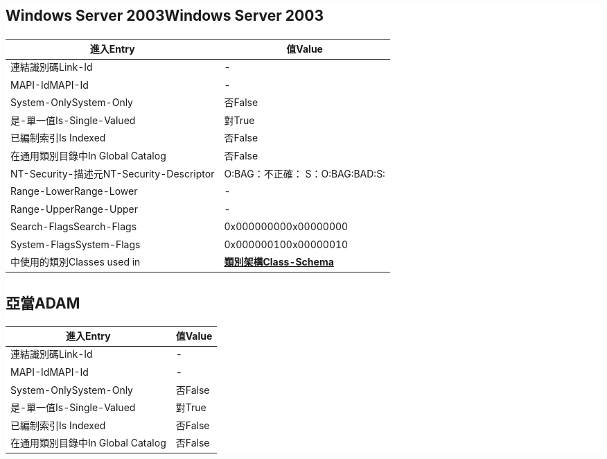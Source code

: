 ## <a name="windows-server-2003"></a><span data-ttu-id="b2ab3-153">Windows Server 2003</span><span class="sxs-lookup"><span data-stu-id="b2ab3-153">Windows Server 2003</span></span>



| <span data-ttu-id="b2ab3-154">進入</span><span class="sxs-lookup"><span data-stu-id="b2ab3-154">Entry</span></span> | <span data-ttu-id="b2ab3-155">值</span><span class="sxs-lookup"><span data-stu-id="b2ab3-155">Value</span></span> |
|------------------------|--------------------------------------------------|
| <span data-ttu-id="b2ab3-156">連結識別碼</span><span class="sxs-lookup"><span data-stu-id="b2ab3-156">Link-Id</span></span>                | \-                                               |
| <span data-ttu-id="b2ab3-157">MAPI-Id</span><span class="sxs-lookup"><span data-stu-id="b2ab3-157">MAPI-Id</span></span>                | \-                                               |
| <span data-ttu-id="b2ab3-158">System-Only</span><span class="sxs-lookup"><span data-stu-id="b2ab3-158">System-Only</span></span>            | <span data-ttu-id="b2ab3-159">否</span><span class="sxs-lookup"><span data-stu-id="b2ab3-159">False</span></span>                                            |
| <span data-ttu-id="b2ab3-160">是-單一值</span><span class="sxs-lookup"><span data-stu-id="b2ab3-160">Is-Single-Valued</span></span>       | <span data-ttu-id="b2ab3-161">對</span><span class="sxs-lookup"><span data-stu-id="b2ab3-161">True</span></span>                                             |
| <span data-ttu-id="b2ab3-162">已編制索引</span><span class="sxs-lookup"><span data-stu-id="b2ab3-162">Is Indexed</span></span>             | <span data-ttu-id="b2ab3-163">否</span><span class="sxs-lookup"><span data-stu-id="b2ab3-163">False</span></span>                                            |
| <span data-ttu-id="b2ab3-164">在通用類別目錄中</span><span class="sxs-lookup"><span data-stu-id="b2ab3-164">In Global Catalog</span></span>      | <span data-ttu-id="b2ab3-165">否</span><span class="sxs-lookup"><span data-stu-id="b2ab3-165">False</span></span>                                            |
| <span data-ttu-id="b2ab3-166">NT-Security-描述元</span><span class="sxs-lookup"><span data-stu-id="b2ab3-166">NT-Security-Descriptor</span></span> | <span data-ttu-id="b2ab3-167">O:BAG：不正確： S：</span><span class="sxs-lookup"><span data-stu-id="b2ab3-167">O:BAG:BAD:S:</span></span>                                     |
| <span data-ttu-id="b2ab3-168">Range-Lower</span><span class="sxs-lookup"><span data-stu-id="b2ab3-168">Range-Lower</span></span>            | \-                                               |
| <span data-ttu-id="b2ab3-169">Range-Upper</span><span class="sxs-lookup"><span data-stu-id="b2ab3-169">Range-Upper</span></span>            | \-                                               |
| <span data-ttu-id="b2ab3-170">Search-Flags</span><span class="sxs-lookup"><span data-stu-id="b2ab3-170">Search-Flags</span></span>           | <span data-ttu-id="b2ab3-171">0x00000000</span><span class="sxs-lookup"><span data-stu-id="b2ab3-171">0x00000000</span></span>                                       |
| <span data-ttu-id="b2ab3-172">System-Flags</span><span class="sxs-lookup"><span data-stu-id="b2ab3-172">System-Flags</span></span>           | <span data-ttu-id="b2ab3-173">0x00000010</span><span class="sxs-lookup"><span data-stu-id="b2ab3-173">0x00000010</span></span>                                       |
| <span data-ttu-id="b2ab3-174">中使用的類別</span><span class="sxs-lookup"><span data-stu-id="b2ab3-174">Classes used in</span></span>        | [<span data-ttu-id="b2ab3-175">**類別架構**</span><span class="sxs-lookup"><span data-stu-id="b2ab3-175">**Class-Schema**</span></span>](c-classschema.md)<br/> |



## <a name="adam"></a><span data-ttu-id="b2ab3-176">亞當</span><span class="sxs-lookup"><span data-stu-id="b2ab3-176">ADAM</span></span>



| <span data-ttu-id="b2ab3-177">進入</span><span class="sxs-lookup"><span data-stu-id="b2ab3-177">Entry</span></span> | <span data-ttu-id="b2ab3-178">值</span><span class="sxs-lookup"><span data-stu-id="b2ab3-178">Value</span></span> |
|------------------------|--------------------------------------------------|
| <span data-ttu-id="b2ab3-179">連結識別碼</span><span class="sxs-lookup"><span data-stu-id="b2ab3-179">Link-Id</span></span>                | \-                                               |
| <span data-ttu-id="b2ab3-180">MAPI-Id</span><span class="sxs-lookup"><span data-stu-id="b2ab3-180">MAPI-Id</span></span>                | \-                                               |
| <span data-ttu-id="b2ab3-181">System-Only</span><span class="sxs-lookup"><span data-stu-id="b2ab3-181">System-Only</span></span>            | <span data-ttu-id="b2ab3-182">否</span><span class="sxs-lookup"><span data-stu-id="b2ab3-182">False</span></span>                                            |
| <span data-ttu-id="b2ab3-183">是-單一值</span><span class="sxs-lookup"><span data-stu-id="b2ab3-183">Is-Single-Valued</span></span>       | <span data-ttu-id="b2ab3-184">對</span><span class="sxs-lookup"><span data-stu-id="b2ab3-184">True</span></span>                                             |
| <span data-ttu-id="b2ab3-185">已編制索引</span><span class="sxs-lookup"><span data-stu-id="b2ab3-185">Is Indexed</span></span>             | <span data-ttu-id="b2ab3-186">否</span><span class="sxs-lookup"><span data-stu-id="b2ab3-186">False</span></span>                                            |
| <span data-ttu-id="b2ab3-187">在通用類別目錄中</span><span class="sxs-lookup"><span data-stu-id="b2ab3-187">In Global Catalog</span></span>      | <span data-ttu-id="b2ab3-188">否</span><span class="sxs-lookup"><span data-stu-id="b2ab3-188">False</span></span>                                            |